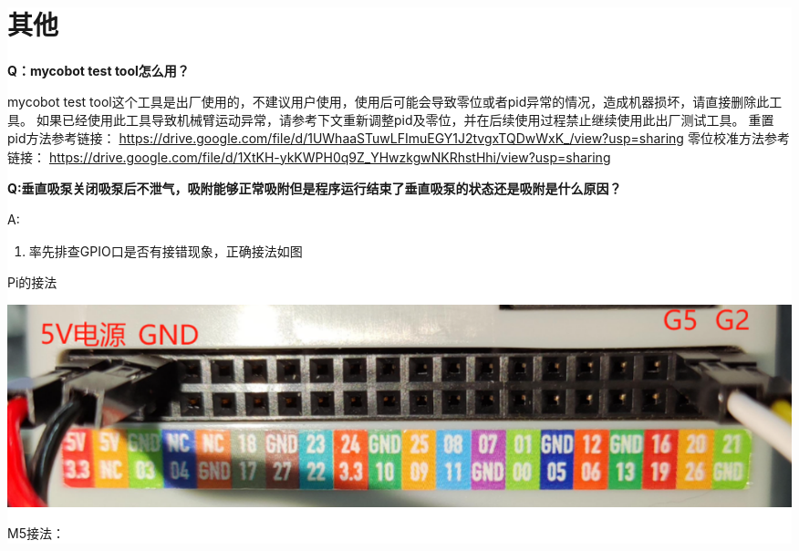# 其他

**Q：mycobot test tool怎么用？**

mycobot test tool这个工具是出厂使用的，不建议用户使用，使用后可能会导致零位或者pid异常的情况，造成机器损坏，请直接删除此工具。
如果已经使用此工具导致机械臂运动异常，请参考下文重新调整pid及零位，并在后续使用过程禁止继续使用此出厂测试工具。
重置pid方法参考链接：
https://drive.google.com/file/d/1UWhaaSTuwLFImuEGY1J2tvgxTQDwWxK_/view?usp=sharing 
零位校准方法参考链接：
https://drive.google.com/file/d/1XtKH-ykKWPH0q9Z_YHwzkgwNKRhstHhi/view?usp=sharing 

**Q:垂直吸泵关闭吸泵后不泄气，吸附能够正常吸附但是程序运行结束了垂直吸泵的状态还是吸附是什么原因？**

A:
1. 率先排查GPIO口是否有接错现象，正确接法如图

Pi的接法

![](../../resources/4-SupportAndService/9.Troubleshooting/9.images/other_1.png)

M5接法：
